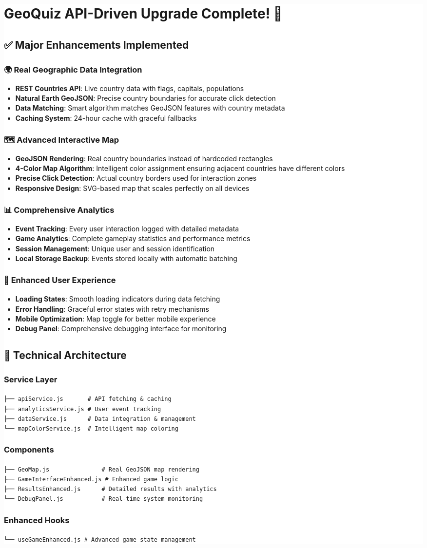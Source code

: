 # GeoQuiz API-Driven Upgrade Complete! 🚀

## ✅ **Major Enhancements Implemented**

### 🌍 **Real Geographic Data Integration**
- **REST Countries API**: Live country data with flags, capitals, populations
- **Natural Earth GeoJSON**: Precise country boundaries for accurate click detection
- **Data Matching**: Smart algorithm matches GeoJSON features with country metadata
- **Caching System**: 24-hour cache with graceful fallbacks

### 🗺️ **Advanced Interactive Map**
- **GeoJSON Rendering**: Real country boundaries instead of hardcoded rectangles
- **4-Color Map Algorithm**: Intelligent color assignment ensuring adjacent countries have different colors
- **Precise Click Detection**: Actual country borders used for interaction zones
- **Responsive Design**: SVG-based map that scales perfectly on all devices

### 📊 **Comprehensive Analytics**
- **Event Tracking**: Every user interaction logged with detailed metadata
- **Game Analytics**: Complete gameplay statistics and performance metrics
- **Session Management**: Unique user and session identification
- **Local Storage Backup**: Events stored locally with automatic batching

### 🎨 **Enhanced User Experience**
- **Loading States**: Smooth loading indicators during data fetching
- **Error Handling**: Graceful error states with retry mechanisms
- **Mobile Optimization**: Map toggle for better mobile experience
- **Debug Panel**: Comprehensive debugging interface for monitoring

## 🔧 **Technical Architecture**

### **Service Layer**
```
├── apiService.js       # API fetching & caching
├── analyticsService.js # User event tracking  
├── dataService.js      # Data integration & management
└── mapColorService.js  # Intelligent map coloring
```

### **Components**
```
├── GeoMap.js               # Real GeoJSON map rendering
├── GameInterfaceEnhanced.js # Enhanced game logic
├── ResultsEnhanced.js      # Detailed results with analytics
└── DebugPanel.js           # Real-time system monitoring
```

### **Enhanced Hooks**
```
└── useGameEnhanced.js # Advanced game state management
```
